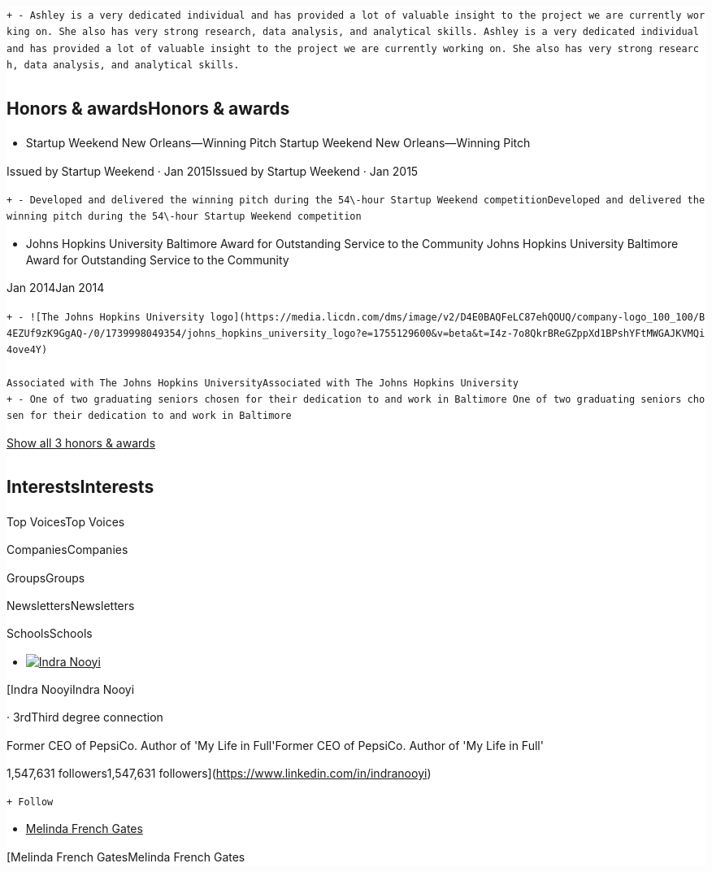 	+ - Ashley is a very dedicated individual and has provided a lot of valuable insight to the project we are currently working on. She also has very strong research, data analysis, and analytical skills. Ashley is a very dedicated individual and has provided a lot of valuable insight to the project we are currently working on. She also has very strong research, data analysis, and analytical skills.

Honors \& awardsHonors \& awards
--------------------------------

 * Startup Weekend New Orleans—Winning Pitch Startup Weekend New Orleans—Winning Pitch

Issued by Startup Weekend · Jan 2015Issued by Startup Weekend · Jan 2015

	+ - Developed and delivered the winning pitch during the 54\-hour Startup Weekend competitionDeveloped and delivered the winning pitch during the 54\-hour Startup Weekend competition
* Johns Hopkins University Baltimore Award for Outstanding Service to the Community Johns Hopkins University Baltimore Award for Outstanding Service to the Community

Jan 2014Jan 2014

	+ - ![The Johns Hopkins University logo](https://media.licdn.com/dms/image/v2/D4E0BAQFeLC87ehQOUQ/company-logo_100_100/B4EZUf9zK9GgAQ-/0/1739998049354/johns_hopkins_university_logo?e=1755129600&v=beta&t=I4z-7o8QkrBReGZppXd1BPshYFtMWGAJKVMQi4ove4Y)

	Associated with The Johns Hopkins UniversityAssociated with The Johns Hopkins University
	+ - One of two graduating seniors chosen for their dedication to and work in Baltimore One of two graduating seniors chosen for their dedication to and work in Baltimore

[Show all 3 honors \& awards](https://www.linkedin.com/in/ktrobinson7/details/honors?profileUrn=urn%3Ali%3Afsd_profile%3AACoAAAjW4gYBPj4vCMs_1FtOWrgemwnDAVe70V0)

InterestsInterests
------------------

Top VoicesTop Voices

CompaniesCompanies

GroupsGroups

NewslettersNewsletters

SchoolsSchools

 * [![Indra Nooyi](https://media.licdn.com/dms/image/v2/C4D03AQFx9CQdGZRXFQ/profile-displayphoto-shrink_100_100/profile-displayphoto-shrink_100_100/0/1629838559689?e=1755129600&v=beta&t=CGZ4pHLIBz5OkWA-wLaWOnpmVNBPbFVfZC_gQ--n7ME)](https://www.linkedin.com/in/indranooyi)

[Indra NooyiIndra Nooyi

· 3rdThird degree connection

Former CEO of PepsiCo. Author of 'My Life in Full'Former CEO of PepsiCo. Author of 'My Life in Full'

1,547,631 followers1,547,631 followers](https://www.linkedin.com/in/indranooyi)

	+ Follow
* [Melinda French Gates](https://www.linkedin.com/in/melindagates)

[Melinda French GatesMelinda French Gates
